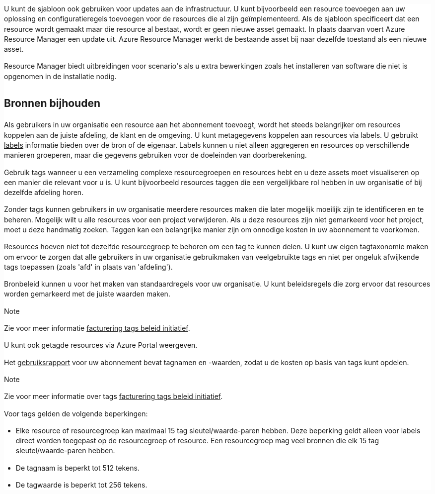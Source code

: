 U kunt de sjabloon ook gebruiken voor updates aan de infrastructuur. U kunt bijvoorbeeld een resource toevoegen aan uw oplossing en configuratieregels toevoegen voor de resources die al zijn geïmplementeerd. Als de sjabloon specificeert dat een resource wordt gemaakt maar die resource al bestaat, wordt er geen nieuwe asset gemaakt. In plaats daarvan voert Azure Resource Manager een update uit. Azure Resource Manager werkt de bestaande asset bij naar dezelfde toestand als een nieuwe asset.

Resource Manager biedt uitbreidingen voor scenario's als u extra bewerkingen zoals het installeren van software die niet is opgenomen in de installatie nodig.

## <a name="resource-tracking"></a>Bronnen bijhouden

Als gebruikers in uw organisatie een resource aan het abonnement toevoegt, wordt het steeds belangrijker om resources koppelen aan de juiste afdeling, de klant en de omgeving. U kunt metagegevens koppelen aan resources via labels. U gebruikt [labels](https://docs.microsoft.com/azure/azure-resource-manager/resource-group-using-tags) informatie bieden over de bron of de eigenaar. Labels kunnen u niet alleen aggregeren en resources op verschillende manieren groeperen, maar die gegevens gebruiken voor de doeleinden van doorberekening.

Gebruik tags wanneer u een verzameling complexe resourcegroepen en resources hebt en u deze assets moet visualiseren op een manier die relevant voor u is. U kunt bijvoorbeeld resources taggen die een vergelijkbare rol hebben in uw organisatie of bij dezelfde afdeling horen.

Zonder tags kunnen gebruikers in uw organisatie meerdere resources maken die later mogelijk moeilijk zijn te identificeren en te beheren. Mogelijk wilt u alle resources voor een project verwijderen. Als u deze resources zijn niet gemarkeerd voor het project, moet u deze handmatig zoeken. Taggen kan een belangrijke manier zijn om onnodige kosten in uw abonnement te voorkomen.

Resources hoeven niet tot dezelfde resourcegroep te behoren om een tag te kunnen delen. U kunt uw eigen tagtaxonomie maken om ervoor te zorgen dat alle gebruikers in uw organisatie gebruikmaken van veelgebruikte tags en niet per ongeluk afwijkende tags toepassen (zoals 'afd' in plaats van 'afdeling').

Bronbeleid kunnen u voor het maken van standaardregels voor uw organisatie. U kunt beleidsregels die zorg ervoor dat resources worden gemarkeerd met de juiste waarden maken.

> [!Note]
> Zie voor meer informatie [facturering tags beleid initiatief](../azure-policy/scripts/billing-tags-policy-init.md).

U kunt ook getagde resources via Azure Portal weergeven.

Het [gebruiksrapport](https://docs.microsoft.com/azure/billing/billing-understand-your-bill) voor uw abonnement bevat tagnamen en -waarden, zodat u de kosten op basis van tags kunt opdelen.

> [!Note]
> Zie voor meer informatie over tags [facturering tags beleid initiatief](../azure-policy/scripts/billing-tags-policy-init.md).

Voor tags gelden de volgende beperkingen:

- Elke resource of resourcegroep kan maximaal 15 tag sleutel/waarde-paren hebben. Deze beperking geldt alleen voor labels direct worden toegepast op de resourcegroep of resource. Een resourcegroep mag veel bronnen die elk 15 tag sleutel/waarde-paren hebben.

- De tagnaam is beperkt tot 512 tekens.

- De tagwaarde is beperkt tot 256 tekens.
